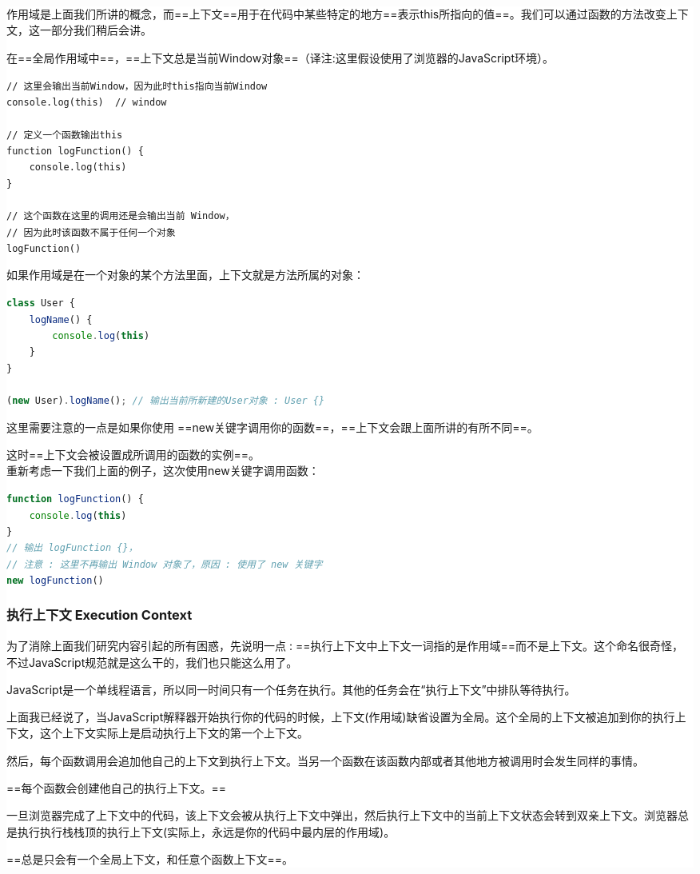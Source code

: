 作用域是上面我们所讲的概念，而==上下文==用于在代码中某些特定的地方==表示this所指向的值==。我们可以通过函数的方法改变上下文，这一部分我们稍后会讲。

在==全局作用域中==，==上下文总是当前Window对象==（译注:这里假设使用了浏览器的JavaScript环境）。

```JS
// 这里会输出当前Window，因为此时this指向当前Window
console.log(this)  // window

// 定义一个函数输出this
function logFunction() {
    console.log(this)
}

// 这个函数在这里的调用还是会输出当前 Window，
// 因为此时该函数不属于任何一个对象
logFunction()
```
如果作用域是在一个对象的某个方法里面，上下文就是方法所属的对象：

```js
class User {
    logName() {
        console.log(this)
    }
}

(new User).logName(); // 输出当前所新建的User对象 : User {}
```

这里需要注意的一点是如果你使用 ==new关键字调用你的函数==，==上下文会跟上面所讲的有所不同==。

这时==上下文会被设置成所调用的函数的实例==。  
重新考虑一下我们上面的例子，这次使用new关键字调用函数：

```js
function logFunction() {
    console.log(this)
}
// 输出 logFunction {}，
// 注意 : 这里不再输出 Window 对象了，原因 : 使用了 new 关键字
new logFunction()
```

### 执行上下文 Execution Context
为了消除上面我们研究内容引起的所有困惑，先说明一点 : ==执行上下文中上下文一词指的是作用域==而不是上下文。这个命名很奇怪，不过JavaScript规范就是这么干的，我们也只能这么用了。

JavaScript是一个单线程语言，所以同一时间只有一个任务在执行。其他的任务会在“执行上下文”中排队等待执行。

上面我已经说了，当JavaScript解释器开始执行你的代码的时候，上下文(作用域)缺省设置为全局。这个全局的上下文被追加到你的执行上下文，这个上下文实际上是启动执行上下文的第一个上下文。 

然后，每个函数调用会追加他自己的上下文到执行上下文。当另一个函数在该函数内部或者其他地方被调用时会发生同样的事情。

==每个函数会创建他自己的执行上下文。==

一旦浏览器完成了上下文中的代码，该上下文会被从执行上下文中弹出，然后执行上下文中的当前上下文状态会转到双亲上下文。浏览器总是执行执行栈栈顶的执行上下文(实际上，永远是你的代码中最内层的作用域)。

==总是只会有一个全局上下文，和任意个函数上下文==。
